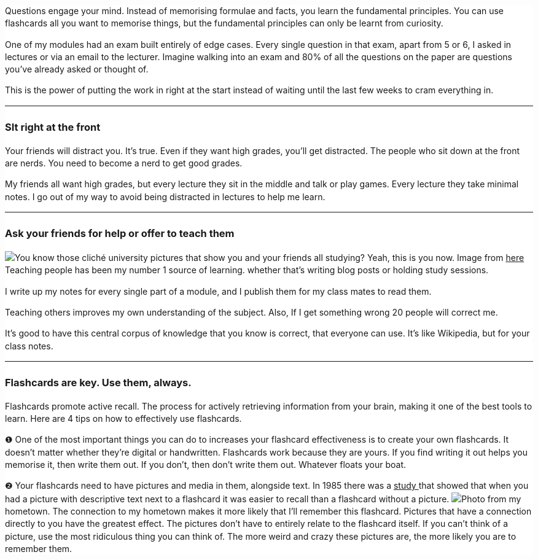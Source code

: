 Questions engage your mind. Instead of memorising formulae and facts, you learn the fundamental principles. You can use flashcards all you want to memorise things, but the fundamental principles can only be learnt from curiosity.

One of my modules had an exam built entirely of edge cases. Every single question in that exam, apart from 5 or 6, I asked in lectures or via an email to the lecturer. Imagine walking into an exam and 80% of all the questions on the paper are questions you’ve already asked or thought of.

This is the power of putting the work in right at the start instead of waiting until the last few weeks to cram everything in.

---

### SIt right at the front

Your friends will distract you. It’s true. Even if they want high grades, you’ll get distracted. The people who sit down at the front are nerds. You need to become a nerd to get good grades.

My friends all want high grades, but every lecture they sit in the middle and talk or play games. Every lecture they take minimal notes. I go out of my way to avoid being distracted in lectures to help me learn.

---

### Ask your friends for help or offer to teach them
![](https://cdn-images-1.medium.com/max/800/1*uNph-w6i5iITuhWdhxnfzQ.jpeg)You know those cliché university pictures that show you and your friends all studying? Yeah, this is you now. Image from [here](https://pxhere.com/en/photo/1163638)
Teaching people has been my number 1 source of learning. whether that’s writing blog posts or holding study sessions.

I write up my notes for every single part of a module, and I publish them for my class mates to read them.

Teaching others improves my own understanding of the subject. Also, If I get something wrong 20 people will correct me.

It’s good to have this central corpus of knowledge that you know is correct, that everyone can use. It’s like Wikipedia, but for your class notes.

---

### Flashcards are key. Use them, always.

Flashcards promote active recall. The process for actively retrieving information from your brain, making it one of the best tools to learn. Here are 4 tips on how to effectively use flashcards.

❶ One of the most important things you can do to increases your flashcard effectiveness is to create your own flashcards. It doesn’t matter whether they’re digital or handwritten. Flashcards work because they are yours. If you find writing it out helps you memorise it, then write them out. If you don’t, then don’t write them out. Whatever floats your boat.

❷ Your flashcards need to have pictures and media in them, alongside text. In 1985 there was a [study ](https://www.ncbi.nlm.nih.gov/pubmed/3160818)that showed that when you had a picture with descriptive text next to a flashcard it was easier to recall than a flashcard without a picture.
![](https://cdn-images-1.medium.com/max/600/1*mIl51Bnmeolu2ZFeLn5iHQ.png)Photo from my hometown. The connection to my hometown makes it more likely that I’ll remember this flashcard. Pictures that have a connection directly to you have the greatest effect.
The pictures don’t have to entirely relate to the flashcard itself. If you can’t think of a picture, use the most ridiculous thing you can think of. The more weird and crazy these pictures are, the more likely you are to remember them.
